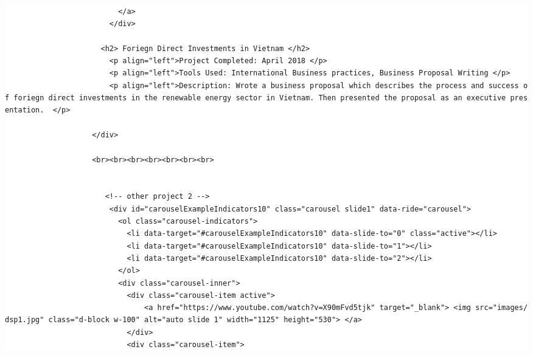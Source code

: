							  </a>
							</div>
						  
						  <h2> Foriegn Direct Investments in Vietnam </h2>
						  	<p align="left">Project Completed: April 2018 </p>
							<p align="left">Tools Used: International Business practices, Business Proposal Writing </p>
							<p align="left">Description: Wrote a business proposal which describes the process and success of foriegn direct investments in the renewable energy sector in Vietnam. Then presented the proposal as an executive presentation.  </p>
											  
						</div>

						<br><br><br><br><br><br><br>

						
						   <!-- other project 2 -->
							<div id="carouselExampleIndicators10" class="carousel slide1" data-ride="carousel">
							  <ol class="carousel-indicators">
								<li data-target="#carouselExampleIndicators10" data-slide-to="0" class="active"></li>
								<li data-target="#carouselExampleIndicators10" data-slide-to="1"></li>
								<li data-target="#carouselExampleIndicators10" data-slide-to="2"></li>
							  </ol>
							  <div class="carousel-inner">
								<div class="carousel-item active">
									<a href="https://www.youtube.com/watch?v=X90mFvd5tjk" target="_blank"> <img src="images/dsp1.jpg" class="d-block w-100" alt="auto slide 1" width="1125" height="530"> </a>
								</div>
								<div class="carousel-item">